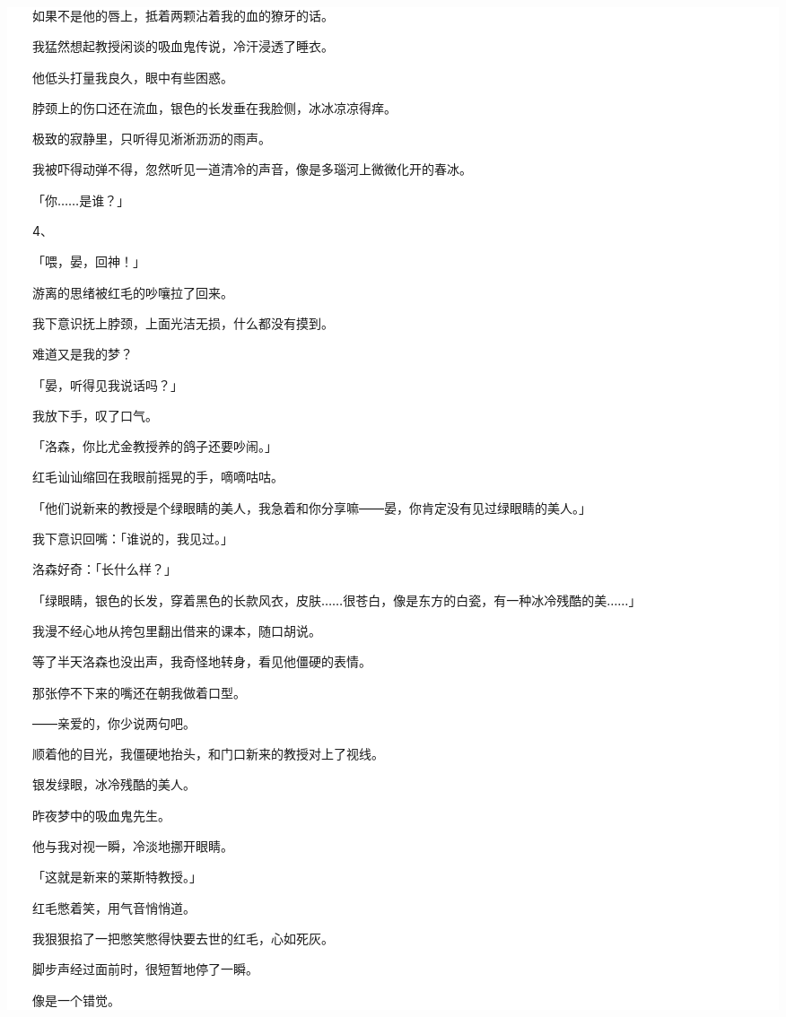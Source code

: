 &emsp;&emsp;如果不是他的唇上，抵着两颗沾着我的血的獠牙的话。  
  
&emsp;&emsp;我猛然想起教授闲谈的吸血鬼传说，冷汗浸透了睡衣。  
  
&emsp;&emsp;他低头打量我良久，眼中有些困惑。  
  
&emsp;&emsp;脖颈上的伤口还在流血，银色的长发垂在我脸侧，冰冰凉凉得痒。  
  
&emsp;&emsp;极致的寂静里，只听得见淅淅沥沥的雨声。  
  
&emsp;&emsp;我被吓得动弹不得，忽然听见一道清冷的声音，像是多瑙河上微微化开的春冰。  
  
&emsp;&emsp;「你……是谁？」  
  
&emsp;&emsp;4、  
  
&emsp;&emsp;「喂，晏，回神！」  
  
&emsp;&emsp;游离的思绪被红毛的吵嚷拉了回来。  
  
&emsp;&emsp;我下意识抚上脖颈，上面光洁无损，什么都没有摸到。  
  
&emsp;&emsp;难道又是我的梦？  
  
&emsp;&emsp;「晏，听得见我说话吗？」  
  
&emsp;&emsp;我放下手，叹了口气。  
  
&emsp;&emsp;「洛森，你比尤金教授养的鸽子还要吵闹。」  
  
&emsp;&emsp;红毛讪讪缩回在我眼前摇晃的手，嘀嘀咕咕。  
  
&emsp;&emsp;「他们说新来的教授是个绿眼睛的美人，我急着和你分享嘛——晏，你肯定没有见过绿眼睛的美人。」  
  
&emsp;&emsp;我下意识回嘴：「谁说的，我见过。」  
  
&emsp;&emsp;洛森好奇：「长什么样？」  
  
&emsp;&emsp;「绿眼睛，银色的长发，穿着黑色的长款风衣，皮肤……很苍白，像是东方的白瓷，有一种冰冷残酷的美……」  
  
&emsp;&emsp;我漫不经心地从挎包里翻出借来的课本，随口胡说。  
  
&emsp;&emsp;等了半天洛森也没出声，我奇怪地转身，看见他僵硬的表情。  
  
&emsp;&emsp;那张停不下来的嘴还在朝我做着口型。  
  
&emsp;&emsp;——亲爱的，你少说两句吧。  
  
&emsp;&emsp;顺着他的目光，我僵硬地抬头，和门口新来的教授对上了视线。  
  
&emsp;&emsp;银发绿眼，冰冷残酷的美人。  
  
&emsp;&emsp;昨夜梦中的吸血鬼先生。  
  
&emsp;&emsp;他与我对视一瞬，冷淡地挪开眼睛。  
  
&emsp;&emsp;「这就是新来的莱斯特教授。」  
  
&emsp;&emsp;红毛憋着笑，用气音悄悄道。  
  
&emsp;&emsp;我狠狠掐了一把憋笑憋得快要去世的红毛，心如死灰。  
  
&emsp;&emsp;脚步声经过面前时，很短暂地停了一瞬。  
  
&emsp;&emsp;像是一个错觉。  
  